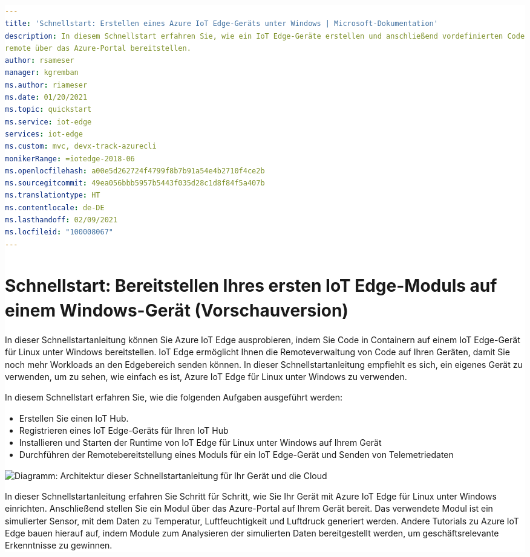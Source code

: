 ```yaml
---
title: 'Schnellstart: Erstellen eines Azure IoT Edge-Geräts unter Windows | Microsoft-Dokumentation'
description: In diesem Schnellstart erfahren Sie, wie ein IoT Edge-Geräte erstellen und anschließend vordefinierten Code remote über das Azure-Portal bereitstellen.
author: rsameser
manager: kgremban
ms.author: riameser
ms.date: 01/20/2021
ms.topic: quickstart
ms.service: iot-edge
services: iot-edge
ms.custom: mvc, devx-track-azurecli
monikerRange: =iotedge-2018-06
ms.openlocfilehash: a00e5d262724f4799f8b7b91a54e4b2710f4ce2b
ms.sourcegitcommit: 49ea056bbb5957b5443f035d28c1d8f84f5a407b
ms.translationtype: HT
ms.contentlocale: de-DE
ms.lasthandoff: 02/09/2021
ms.locfileid: "100008067"
---
```

# <a name="quickstart-deploy-your-first-iot-edge-module-to-a-windows-device-preview"></a>Schnellstart: Bereitstellen Ihres ersten IoT Edge-Moduls auf einem Windows-Gerät (Vorschauversion)

In dieser Schnellstartanleitung können Sie Azure IoT Edge ausprobieren, indem Sie Code in Containern auf einem IoT Edge-Gerät für Linux unter Windows bereitstellen. IoT Edge ermöglicht Ihnen die Remoteverwaltung von Code auf Ihren Geräten, damit Sie noch mehr Workloads an den Edgebereich senden können. In dieser Schnellstartanleitung empfiehlt es sich, ein eigenes Gerät zu verwenden, um zu sehen, wie einfach es ist, Azure IoT Edge für Linux unter Windows zu verwenden.

In diesem Schnellstart erfahren Sie, wie die folgenden Aufgaben ausgeführt werden:

* Erstellen Sie einen IoT Hub.
* Registrieren eines IoT Edge-Geräts für Ihren IoT Hub
* Installieren und Starten der Runtime von IoT Edge für Linux unter Windows auf Ihrem Gerät
* Durchführen der Remotebereitstellung eines Moduls für ein IoT Edge-Gerät und Senden von Telemetriedaten

![Diagramm: Architektur dieser Schnellstartanleitung für Ihr Gerät und die Cloud](./media/quickstart/install-edge-full.png)

In dieser Schnellstartanleitung erfahren Sie Schritt für Schritt, wie Sie Ihr Gerät mit Azure IoT Edge für Linux unter Windows einrichten. Anschließend stellen Sie ein Modul über das Azure-Portal auf Ihrem Gerät bereit. Das verwendete Modul ist ein simulierter Sensor, mit dem Daten zu Temperatur, Luftfeuchtigkeit und Luftdruck generiert werden. Andere Tutorials zu Azure IoT Edge bauen hierauf auf, indem Module zum Analysieren der simulierten Daten bereitgestellt werden, um geschäftsrelevante Erkenntnisse zu gewinnen.
